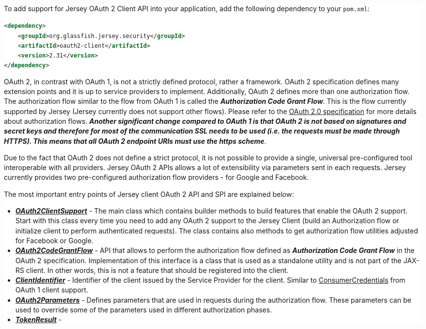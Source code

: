 To add support for Jersey OAuth 2 Client API into your application, add the following dependency to your `pom.xml`:

```xml
<dependency>
    <groupId>org.glassfish.jersey.security</groupId>
    <artifactId>oauth2-client</artifactId>
    <version>2.31</version>
</dependency>
```

OAuth 2, in contrast with OAuth 1, is not a strictly defined protocol, rather a framework. OAuth 2 specification defines
many extension points and it is up to service providers to implement. Additionally, OAuth 2 defines more than one
authorization flow. The authorization flow similar to the flow from OAuth 1 is called the
***Authorization Code Grant Flow***. This is the flow currently supported by Jersey (Jersey currently does not support
other flows). Please refer to the [OAuth 2.0 specification](https://tools.ietf.org/html/rfc6749) for more details about
authorization flows. ***Another significant change compared to OAuth 1 is that OAuth 2 is not based on signatures and
secret keys and therefore for most of the communication SSL needs to be used (i.e. the requests must be made through
HTTPS). This means that all OAuth 2 endpoint URIs must use the https scheme***.

Due to the fact that OAuth 2 does not define a strict protocol, it is not possible to provide a single, universal
pre-configured tool interoperable with all providers. Jersey OAuth 2 APIs allows a lot of extensibility via parameters
sent in each requests. Jersey currently provides two pre-configured authorization flow providers - for Google and
Facebook. 

The most important entry points of Jersey client OAuth 2 API and SPI are explained below:

* ***[OAuth2ClientSupport](https://eclipse-ee4j.github.io/jersey.github.io/apidocs/snapshot/jersey/org/glassfish/jersey/client/oauth2/OAuth2ClientSupport.html)*** -
  The main class which contains builder methods to build features that enable the OAuth 2 support. Start with this class
  every time you need to add any OAuth 2 support to the Jersey Client (build an Authorization flow or initialize client
  to perform authenticated requests). The class contains also methods to get authorization flow utilities adjusted for
  Facebook or Google.
* ***[OAuth2CodeGrantFlow](https://eclipse-ee4j.github.io/jersey.github.io/apidocs/snapshot/jersey/org/glassfish/jersey/client/oauth2/OAuth2CodeGrantFlow.html)*** -
  API that allows to perform the authorization flow defined as ***Authorization Code Grant Flow*** in the OAuth 2
  specification. Implementation of this interface is a class that is used as a standalone utility and is not part of the
  JAX-RS client. In other words, this is not a feature that should be registered into the client.
* ***[ClientIdentifier](https://eclipse-ee4j.github.io/jersey.github.io/apidocs/snapshot/jersey/org/glassfish/jersey/client/oauth2/ClientIdentifier.html)*** -
  Identifier of the client issued by the Service Provider for the client. Similar to
  [ConsumerCredentials](https://eclipse-ee4j.github.io/jersey.github.io/apidocs/snapshot/jersey/org/glassfish/jersey/client/oauth1/ConsumerCredentials.html)
  from OAuth 1 client support.
* ***[OAuth2Parameters](https://eclipse-ee4j.github.io/jersey.github.io/apidocs/snapshot/jersey/org/glassfish/jersey/client/oauth2/OAuth2Parameters.html)*** -
  Defines parameters that are used in requests during the authorization flow. These parameters can be used to override
  some of the parameters used in different authorization phases.
* ***[TokenResult](https://eclipse-ee4j.github.io/jersey.github.io/apidocs/snapshot/jersey/org/glassfish/jersey/client/oauth2/TokenResult.html)*** -